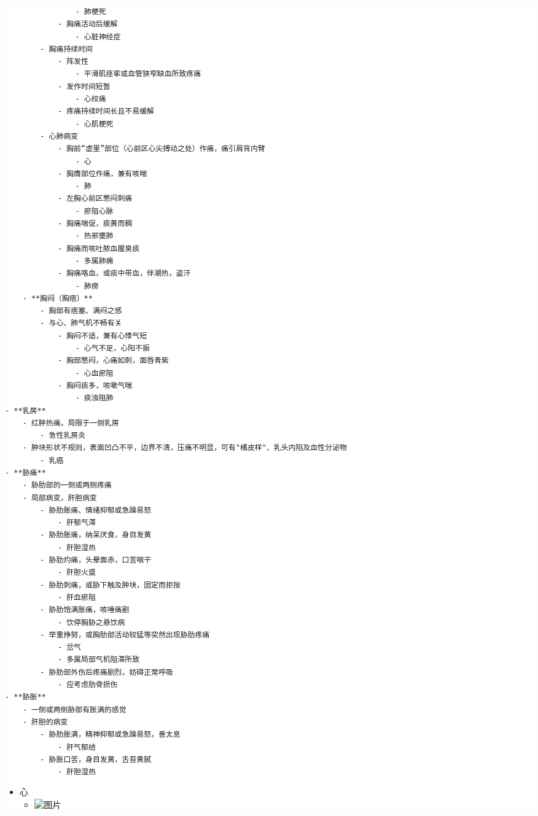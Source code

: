                     - 肺梗死
                - 胸痛活动后缓解
                    - 心脏神经症
            - 胸痛持续时间　　
                - 阵发性
                    - 平滑肌痉挛或血管狭窄缺血所致疼痛　　
                - 发作时间短暂
                    - 心绞痛　　
                - 疼痛持续时间长且不易缓解
                    - 心肌梗死
            - 心肺病变
                - 胸前“虚里”部位（心前区心尖搏动之处）作痛，痛引肩背内臂
                    - 心
                - 胸膺部位作痛，兼有咳喘
                    - 肺
                - 左胸心前区憋闷刺痛
                    - 瘀阻心脉
                - 胸痛喘促，痰黄而稠
                    - 热邪壅肺
                - 胸痛而咳吐脓血腥臭痰
                    - 多属肺痈
                - 胸痛咯血，或痰中带血，伴潮热，盗汗
                    - 肺痨
        - **胸闷（胸痞）**
            - 胸部有痞塞、满闷之感
            - 与心、肺气机不畅有关
                - 胸闷不适，兼有心悸气短
                    - 心气不足，心阳不振
                - 胸部憋闷，心痛如刺，面唇青紫
                    - 心血瘀阻
                - 胸闷痰多，咳嗽气喘
                    - 痰浊阻肺
    - **乳房**
        - 红肿热痛，局限于一侧乳房
            - 急性乳房炎
        - 肿块形状不规则，表面凹凸不平，边界不清，压痛不明显，可有"橘皮样"、乳头内陷及血性分泌物
            - 乳癌
    - **胁痛**
        - 胁肋部的一侧或两侧疼痛
        - 局部病变，肝胆病变
            - 胁肋胀痛、情绪抑郁或急躁易怒
                - 肝郁气滞
            - 胁肋胀痛，纳呆厌食，身目发黄
                - 肝胆湿热
            - 胁肋灼痛，头晕面赤，口苦咽干
                - 肝胆火盛
            - 胁肋刺痛，或胁下触及肿块，固定而拒按
                - 肝血瘀阻
            - 胁肋饱满胀痛，咳唾痛剧
                - 饮停胸胁之悬饮病
            - 举重挣努，或胸肋部活动较猛等突然出现胁肋疼痛
                - 岔气
                - 多属局部气机阻滞所致
            - 胁肋部外伤后疼痛剧烈，妨碍正常呼吸
                - 应考虑肋骨损伤
    - **胁胀**
        - 一侧或两侧胁部有胀满的感觉
        - 肝胆的病变
            - 胁肋胀满，精神抑郁或急躁易怒，善太息
                - 肝气郁结
            - 胁胀口苦，身目发黄，舌苔黄腻
                - 肝胆湿热
- 心
    -  ![图片](./中西医诊断-幕布图片-716764-826461.jpg)